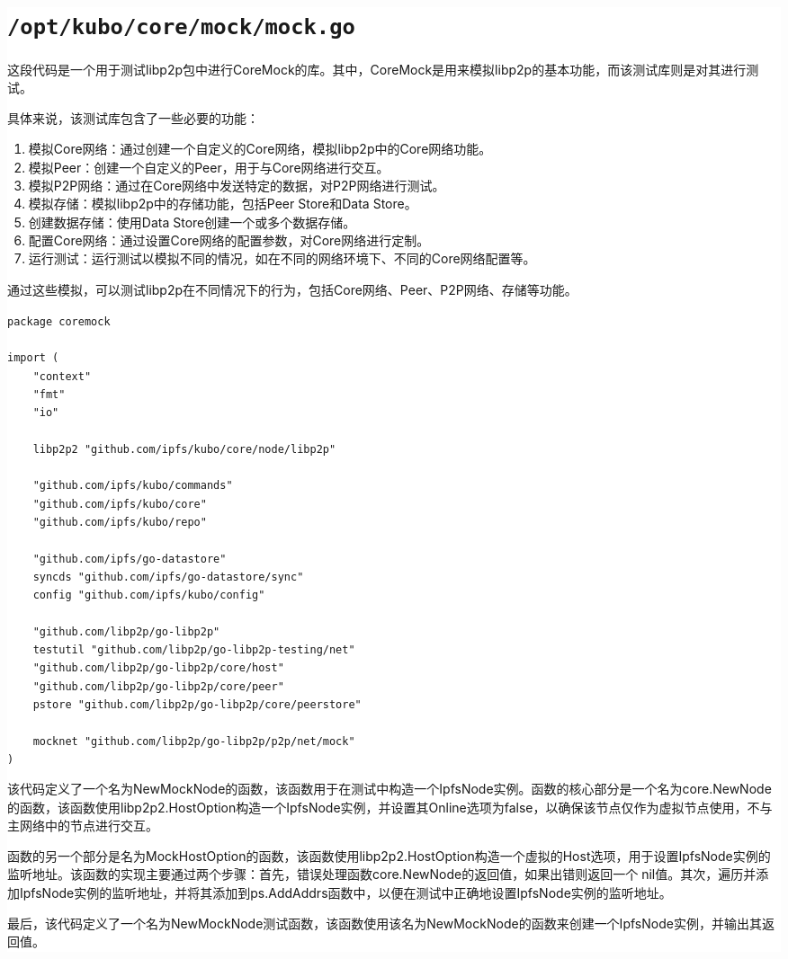 # `/opt/kubo/core/mock/mock.go`

这段代码是一个用于测试libp2p包中进行CoreMock的库。其中，CoreMock是用来模拟libp2p的基本功能，而该测试库则是对其进行测试。

具体来说，该测试库包含了一些必要的功能：

1. 模拟Core网络：通过创建一个自定义的Core网络，模拟libp2p中的Core网络功能。
2. 模拟Peer：创建一个自定义的Peer，用于与Core网络进行交互。
3. 模拟P2P网络：通过在Core网络中发送特定的数据，对P2P网络进行测试。
4. 模拟存储：模拟libp2p中的存储功能，包括Peer Store和Data Store。
5. 创建数据存储：使用Data Store创建一个或多个数据存储。
6. 配置Core网络：通过设置Core网络的配置参数，对Core网络进行定制。
7. 运行测试：运行测试以模拟不同的情况，如在不同的网络环境下、不同的Core网络配置等。

通过这些模拟，可以测试libp2p在不同情况下的行为，包括Core网络、Peer、P2P网络、存储等功能。


```
package coremock

import (
	"context"
	"fmt"
	"io"

	libp2p2 "github.com/ipfs/kubo/core/node/libp2p"

	"github.com/ipfs/kubo/commands"
	"github.com/ipfs/kubo/core"
	"github.com/ipfs/kubo/repo"

	"github.com/ipfs/go-datastore"
	syncds "github.com/ipfs/go-datastore/sync"
	config "github.com/ipfs/kubo/config"

	"github.com/libp2p/go-libp2p"
	testutil "github.com/libp2p/go-libp2p-testing/net"
	"github.com/libp2p/go-libp2p/core/host"
	"github.com/libp2p/go-libp2p/core/peer"
	pstore "github.com/libp2p/go-libp2p/core/peerstore"

	mocknet "github.com/libp2p/go-libp2p/p2p/net/mock"
)

```

该代码定义了一个名为NewMockNode的函数，该函数用于在测试中构造一个IpfsNode实例。函数的核心部分是一个名为core.NewNode的函数，该函数使用libp2p2.HostOption构造一个IpfsNode实例，并设置其Online选项为false，以确保该节点仅作为虚拟节点使用，不与主网络中的节点进行交互。

函数的另一个部分是名为MockHostOption的函数，该函数使用libp2p2.HostOption构造一个虚拟的Host选项，用于设置IpfsNode实例的监听地址。该函数的实现主要通过两个步骤：首先，错误处理函数core.NewNode的返回值，如果出错则返回一个 nil值。其次，遍历并添加IpfsNode实例的监听地址，并将其添加到ps.AddAddrs函数中，以便在测试中正确地设置IpfsNode实例的监听地址。

最后，该代码定义了一个名为NewMockNode测试函数，该函数使用该名为NewMockNode的函数来创建一个IpfsNode实例，并输出其返回值。
